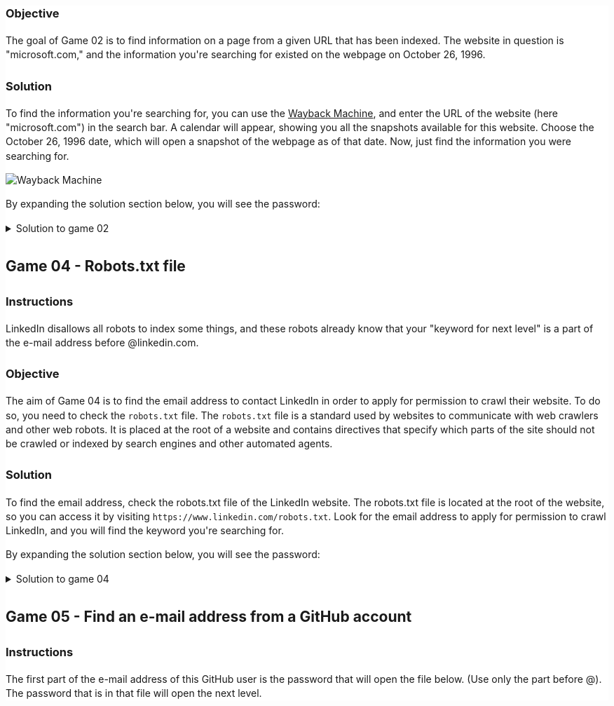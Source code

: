 ### Objective

The goal of Game 02 is to find information on a page from a given URL that has been indexed. The website in question is "microsoft.com," and the information you're searching for existed on the webpage on October 26, 1996.

### Solution

To find the information you're searching for, you can use the [Wayback Machine](https://web.archive.org/), and enter the URL of the website (here "microsoft.com") in the search bar. A calendar will appear, showing you all the snapshots available for this website. Choose the October 26, 1996 date, which will open a snapshot of the webpage as of that date. Now, just find the information you were searching for.

![Wayback Machine](/img/challenges/sourcing-games/game-2/sourcing-games-2-02-1.png "Wayback Machine")

By expanding the solution section below, you will see the password:

<details><summary>Solution to game 02</summary></details>

## Game 04 - Robots.txt file

### Instructions

LinkedIn disallows all robots to index some things, and these robots already know that your "keyword for next level" is a part of the e-mail address before @linkedin.com.

### Objective

The aim of Game 04 is to find the email address to contact LinkedIn in order to apply for permission to crawl their website. To do so, you need to check the ```robots.txt``` file. The ```robots.txt``` file is a standard used by websites to communicate with web crawlers and other web robots. It is placed at the root of a website and contains directives that specify which parts of the site should not be crawled or indexed by search engines and other automated agents.

### Solution

To find the email address, check the robots.txt file of the LinkedIn website. The robots.txt file is located at the root of the website, so you can access it by visiting ```https://www.linkedin.com/robots.txt```. Look for the email address to apply for permission to crawl LinkedIn, and you will find the keyword you're searching for.

By expanding the solution section below, you will see the password:

<details><summary>Solution to game 04</summary></details>

## Game 05 - Find an e-mail address from a GitHub account

### Instructions

The first part of the e-mail address of this GitHub user is the password that will open the file below. (Use only the part before @). The password that is in that file will open the next level.
